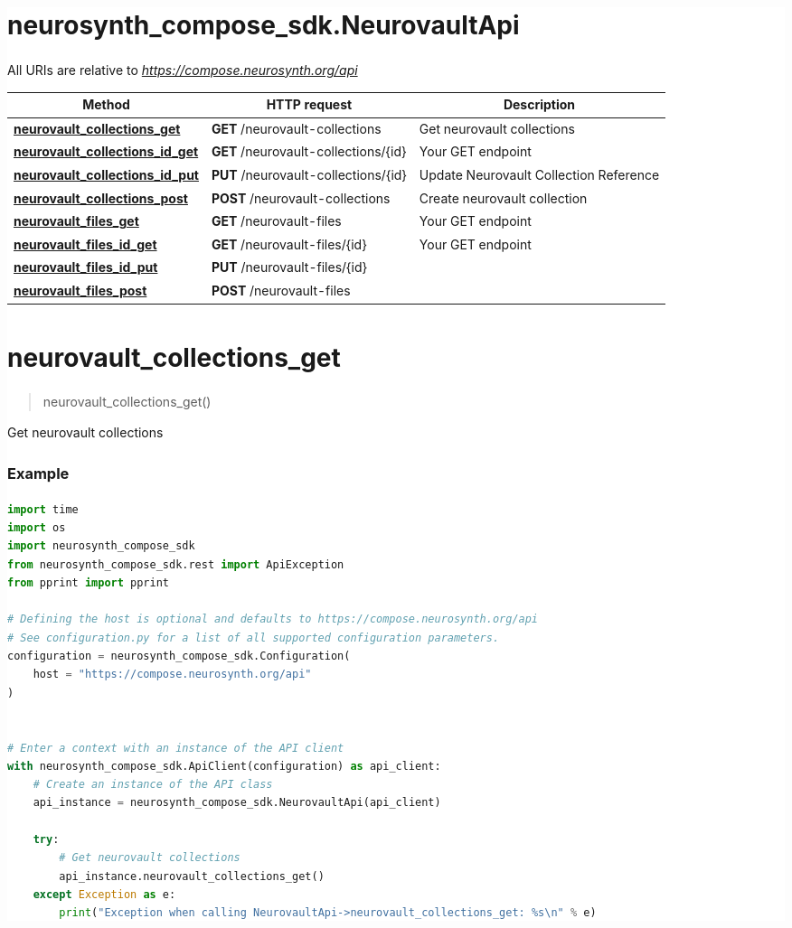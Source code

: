 # neurosynth_compose_sdk.NeurovaultApi

All URIs are relative to *https://compose.neurosynth.org/api*

Method | HTTP request | Description
------------- | ------------- | -------------
[**neurovault_collections_get**](NeurovaultApi.md#neurovault_collections_get) | **GET** /neurovault-collections | Get neurovault collections
[**neurovault_collections_id_get**](NeurovaultApi.md#neurovault_collections_id_get) | **GET** /neurovault-collections/{id} | Your GET endpoint
[**neurovault_collections_id_put**](NeurovaultApi.md#neurovault_collections_id_put) | **PUT** /neurovault-collections/{id} | Update Neurovault Collection Reference
[**neurovault_collections_post**](NeurovaultApi.md#neurovault_collections_post) | **POST** /neurovault-collections | Create neurovault collection
[**neurovault_files_get**](NeurovaultApi.md#neurovault_files_get) | **GET** /neurovault-files | Your GET endpoint
[**neurovault_files_id_get**](NeurovaultApi.md#neurovault_files_id_get) | **GET** /neurovault-files/{id} | Your GET endpoint
[**neurovault_files_id_put**](NeurovaultApi.md#neurovault_files_id_put) | **PUT** /neurovault-files/{id} | 
[**neurovault_files_post**](NeurovaultApi.md#neurovault_files_post) | **POST** /neurovault-files | 


# **neurovault_collections_get**
> neurovault_collections_get()

Get neurovault collections

### Example

```python
import time
import os
import neurosynth_compose_sdk
from neurosynth_compose_sdk.rest import ApiException
from pprint import pprint

# Defining the host is optional and defaults to https://compose.neurosynth.org/api
# See configuration.py for a list of all supported configuration parameters.
configuration = neurosynth_compose_sdk.Configuration(
    host = "https://compose.neurosynth.org/api"
)


# Enter a context with an instance of the API client
with neurosynth_compose_sdk.ApiClient(configuration) as api_client:
    # Create an instance of the API class
    api_instance = neurosynth_compose_sdk.NeurovaultApi(api_client)

    try:
        # Get neurovault collections
        api_instance.neurovault_collections_get()
    except Exception as e:
        print("Exception when calling NeurovaultApi->neurovault_collections_get: %s\n" % e)
```
